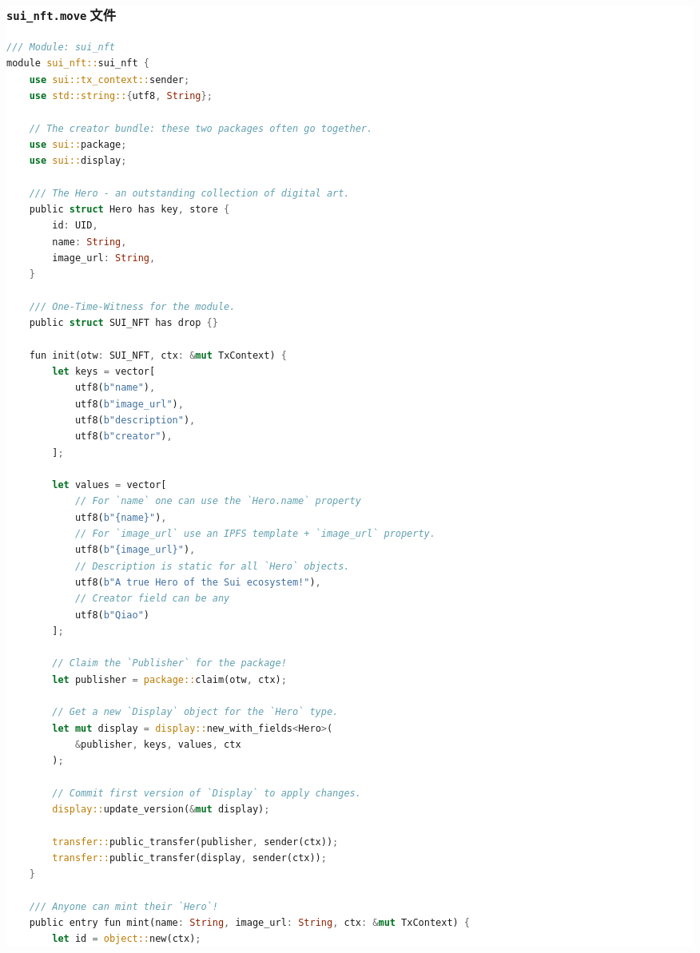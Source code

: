 ```toml


```

### `sui_nft.move` 文件

```rust
/// Module: sui_nft
module sui_nft::sui_nft {
    use sui::tx_context::sender;
    use std::string::{utf8, String};

    // The creator bundle: these two packages often go together.
    use sui::package;
    use sui::display;

    /// The Hero - an outstanding collection of digital art.
    public struct Hero has key, store {
        id: UID,
        name: String,
        image_url: String,
    }

    /// One-Time-Witness for the module.
    public struct SUI_NFT has drop {}

    fun init(otw: SUI_NFT, ctx: &mut TxContext) {
        let keys = vector[
            utf8(b"name"),
            utf8(b"image_url"),
            utf8(b"description"),
            utf8(b"creator"),
        ];

        let values = vector[
            // For `name` one can use the `Hero.name` property
            utf8(b"{name}"),
            // For `image_url` use an IPFS template + `image_url` property.
            utf8(b"{image_url}"),
            // Description is static for all `Hero` objects.
            utf8(b"A true Hero of the Sui ecosystem!"),
            // Creator field can be any
            utf8(b"Qiao")
        ];

        // Claim the `Publisher` for the package!
        let publisher = package::claim(otw, ctx);

        // Get a new `Display` object for the `Hero` type.
        let mut display = display::new_with_fields<Hero>(
            &publisher, keys, values, ctx
        );

        // Commit first version of `Display` to apply changes.
        display::update_version(&mut display);

        transfer::public_transfer(publisher, sender(ctx));
        transfer::public_transfer(display, sender(ctx));
    }

    /// Anyone can mint their `Hero`!
    public entry fun mint(name: String, image_url: String, ctx: &mut TxContext) {
        let id = object::new(ctx);
```